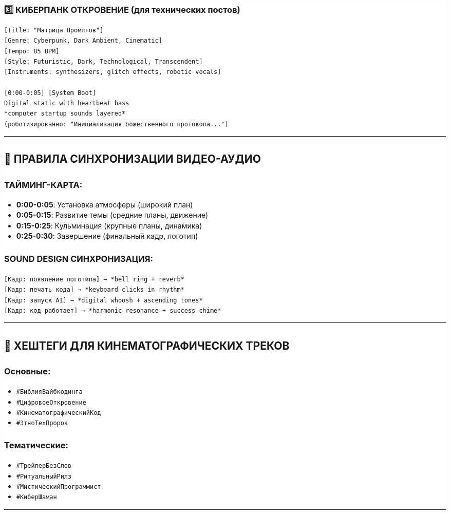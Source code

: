### 3️⃣ **КИБЕРПАНК ОТКРОВЕНИЕ** (для технических постов)
```
[Title: "Матрица Промптов"]
[Genre: Cyberpunk, Dark Ambient, Cinematic]
[Tempo: 85 BPM]
[Style: Futuristic, Dark, Technological, Transcendent]
[Instruments: synthesizers, glitch effects, robotic vocals]

[0:00-0:05] [System Boot]
Digital static with heartbeat bass
*computer startup sounds layered*
(роботизированно: "Инициализация божественного протокола...")
```

---

## 🧩 **ПРАВИЛА СИНХРОНИЗАЦИИ ВИДЕО-АУДИО**

### **ТАЙМИНГ-КАРТА:**
- **0:00-0:05**: Установка атмосферы (широкий план)
- **0:05-0:15**: Развитие темы (средние планы, движение)
- **0:15-0:25**: Кульминация (крупные планы, динамика)
- **0:25-0:30**: Завершение (финальный кадр, логотип)

### **SOUND DESIGN СИНХРОНИЗАЦИЯ:**
```
[Кадр: появление логотипа] → *bell ring + reverb*
[Кадр: печать кода] → *keyboard clicks in rhythm*
[Кадр: запуск AI] → *digital whoosh + ascending tones*
[Кадр: код работает] → *harmonic resonance + success chime*
```

---

## 🎯 **ХЕШТЕГИ ДЛЯ КИНЕМАТОГРАФИЧЕСКИХ ТРЕКОВ**

### **Основные:**
- `#БиблияВайбкодинга`
- `#ЦифровоеОткровение`
- `#КинематографическийКод`
- `#ЭтноТехПророк`

### **Тематические:**
- `#ТрейлерБезСлов`
- `#РитуальныйРилз`
- `#МистическийПрограммист`
- `#КиберШаман`

---
